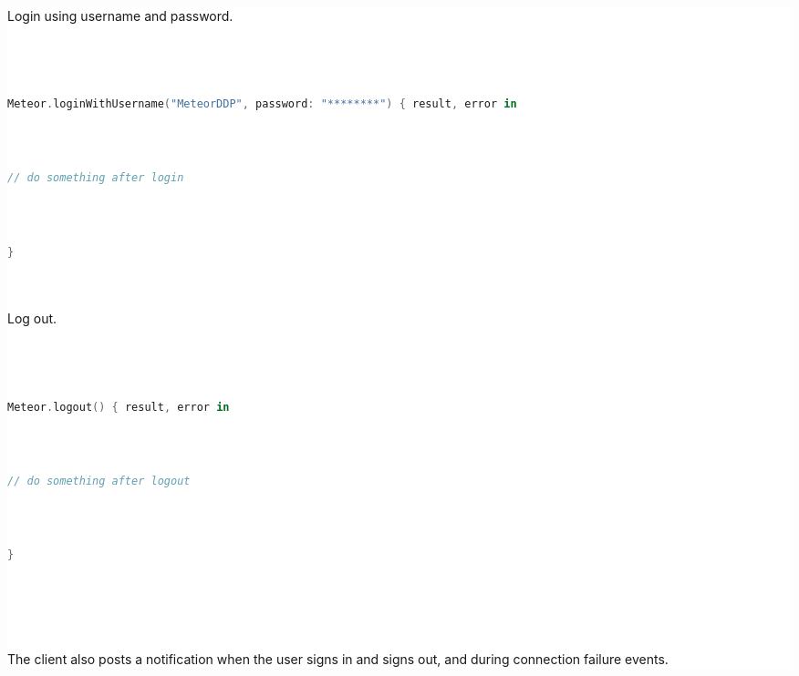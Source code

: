   

  

Login using username and password.

  

  

```swift

  

Meteor.loginWithUsername("MeteorDDP", password: "********") { result, error in

  

// do something after login

  

}

  

```

  

  

Log out.

  

  

```swift

  

Meteor.logout() { result, error in

  

// do something after logout

  

}

  

  

```

  

The client also posts a notification when the user signs in and signs out, and during connection failure events.
